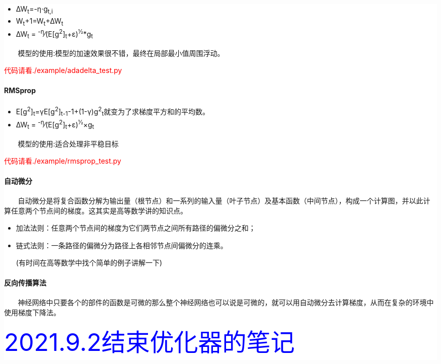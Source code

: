 - ∆W<sub>t</sub>=-η·g<sub>t,i</sub>
- W<sub>t</sub>+1=W<sub>t</sub>+∆W<sub>t</sub>
- ∆W<sub>t</sub> = <sup>-η</sup>&frasl;(E[g<sup>2</sup>]<sub>t</sub>+&epsilon;)<sup>1&frasl;2</sup>*g<sub>t</sub>

&nbsp;&nbsp;&nbsp;&nbsp;&nbsp;&nbsp;&nbsp;模型的使用:模型的加速效果很不错，最终在局部最小值周围浮动。

<font color='red'>代码请看./example/adadelta_test.py</font>

#### RMSprop

- E[g<sup>2</sup>]<sub>t</sub>=γE[g<sup>2</sup>]<sub>t-1</sub>-1+(1-γ)g<sup>2</sup><sub>t</sub>就变为了求梯度平方和的平均数。
- ∆W<sub>t</sub> = <sup>-η</sup>&frasl;(E[g<sup>2</sup>]<sub>t</sub>+&epsilon;)<sup>1&frasl;2</sup>×g<sub>t</sub>

&nbsp;&nbsp;&nbsp;&nbsp;&nbsp;&nbsp;&nbsp;模型的使用:适合处理非平稳目标

<font color='red'>代码请看./example/rmsprop_test.py</font>

#### 自动微分
&nbsp;&nbsp;&nbsp;&nbsp;&nbsp;&nbsp;&nbsp;自动微分是将复合函数分解为输出量（根节点）和一系列的输入量（叶子节点）及基本函数（中间节点），构成一个计算图，并以此计算任意两个节点间的梯度。这其实是高等数学讲的知识点。
- 加法法则：任意两个节点间的梯度为它们两节点之间所有路径的偏微分之和；
- 链式法则：一条路径的偏微分为路径上各相邻节点间偏微分的连乘。

  (有时间在高等数学中找个简单的例子讲解一下)
#### 反向传播算法
&nbsp;&nbsp;&nbsp;&nbsp;&nbsp;&nbsp;&nbsp;神经网络中只要各个的部件的函数是可微的那么整个神经网络也可以说是可微的，就可以用自动微分去计算梯度，从而在复杂的环境中使用梯度下降法。

<font size=20 color='blue'>2021.9.2结束优化器的笔记</font>